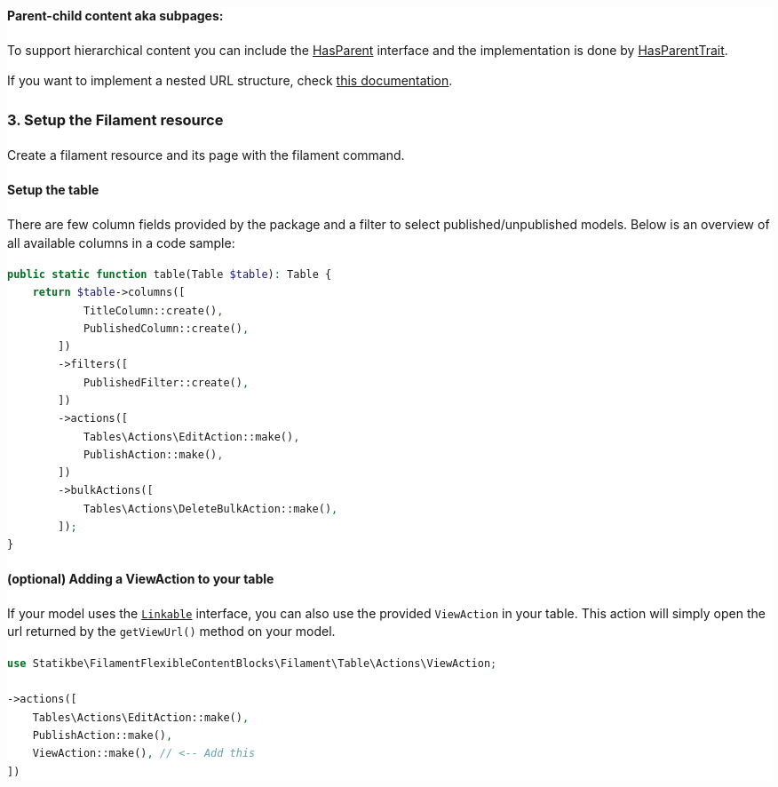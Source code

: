 #### Parent-child content aka subpages:

To support hierarchical content you can include the [HasParent](src%2FModels%2FContracts%2FHasParent.php) interface and
the implementation is done by [HasParentTrait](src%2FModels%2FConcerns%2FHasParentTrait.php).

If you want to implement a nested URL structure, check [this documentation](documentation%2Fparent-child.md).

### 3. Setup the Filament resource

Create a filament resource and its page with the filament command.

#### Setup the table

There are few column fields provided by the package and a filter to select published/unpublished models. 
Below is an overview of all available columns in a code sample: 

```php
public static function table(Table $table): Table {
    return $table->columns([
            TitleColumn::create(),
            PublishedColumn::create(),
        ])
        ->filters([
            PublishedFilter::create(),
        ])
        ->actions([
            Tables\Actions\EditAction::make(),
            PublishAction::make(),
        ])
        ->bulkActions([
            Tables\Actions\DeleteBulkAction::make(),
        ]);
}
```

#### (optional) Adding a ViewAction to your table

If your model uses the [`Linkable`](src%2FModels%2FContracts%2FLinkable.php) interface, you can also use the
provided `ViewAction` in your table.
This action will simply open the url returned by the `getViewUrl()` method on your model.

```php
use Statikbe\FilamentFlexibleContentBlocks\Filament\Table\Actions\ViewAction;

->actions([
    Tables\Actions\EditAction::make(),
    PublishAction::make(),
    ViewAction::make(), // <-- Add this
])
```
